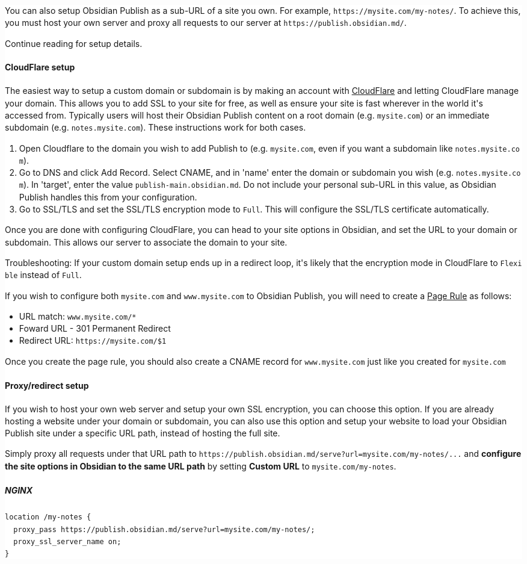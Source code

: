 You can also setup Obsidian Publish as a sub-URL of a site you own. For example, `https://mysite.com/my-notes/`. To achieve this, you must host your own server and proxy all requests to our server at `https://publish.obsidian.md/`.

Continue reading for setup details.

#### CloudFlare setup

The easiest way to setup a custom domain or subdomain is by making an account with [CloudFlare](https://cloudflare.com) and letting CloudFlare manage your domain. This allows you to add SSL to your site for free, as well as ensure your site is fast wherever in the world it's accessed from. Typically users will host their Obsidian Publish content on a root domain (e.g. `mysite.com`) or an immediate subdomain (e.g. `notes.mysite.com`). These instructions work for both cases.

1. Open Cloudflare to the domain you wish to add Publish to (e.g. `mysite.com`, even if you want a subdomain like `notes.mysite.com`).
2. Go to DNS and click Add Record. Select CNAME, and in 'name' enter the domain or subdomain you wish (e.g. `notes.mysite.com`). In 'target', enter the value `publish-main.obsidian.md`. Do not include your personal sub-URL in this value, as Obsidian Publish handles this from your configuration.
3. Go to SSL/TLS and set the SSL/TLS encryption mode to `Full`. This will configure the SSL/TLS certificate automatically.

Once you are done with configuring CloudFlare, you can head to your site options in Obsidian, and set the URL to your domain or subdomain. This allows our server to associate the domain to your site.

Troubleshooting: If your custom domain setup ends up in a redirect loop, it's likely that the encryption mode in CloudFlare to `Flexible` instead of `Full`.

If you wish to configure both `mysite.com` and `www.mysite.com` to Obsidian Publish, you will need to create a [Page Rule](https://support.cloudflare.com/hc/en-us/articles/200172336-Creating-Page-Rules) as follows:

- URL match: `www.mysite.com/*`
- Foward URL - 301 Permanent Redirect
- Redirect URL: `https://mysite.com/$1`

Once you create the page rule, you should also create a CNAME record for `www.mysite.com` just like you created for `mysite.com`

#### Proxy/redirect setup

If you wish to host your own web server and setup your own SSL encryption, you can choose this option. If you are already hosting a website under your domain or subdomain, you can also use this option and setup your website to load your Obsidian Publish site under a specific URL path, instead of hosting the full site.

Simply proxy all requests under that URL path to `https://publish.obsidian.md/serve?url=mysite.com/my-notes/...` and **configure the site options in Obsidian to the same URL path** by setting **Custom URL** to `mysite.com/my-notes`.

##### NGINX

```nginx
location /my-notes {
  proxy_pass https://publish.obsidian.md/serve?url=mysite.com/my-notes/;
  proxy_ssl_server_name on;
}
```
